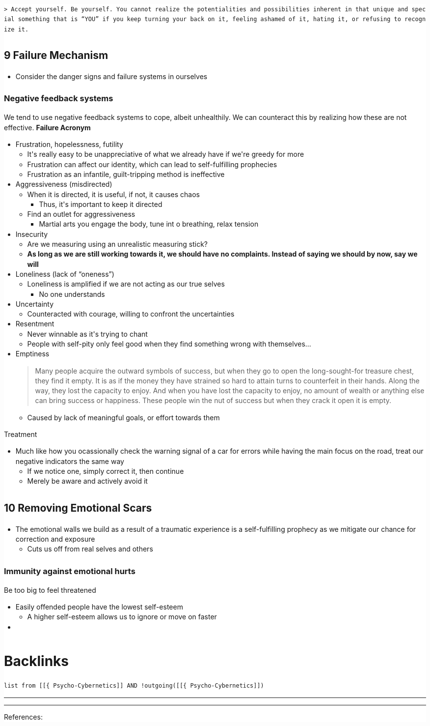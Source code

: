 	> Accept yourself. Be yourself. You cannot realize the potentialities and possibilities inherent in that unique and special something that is “YOU” if you keep turning your back on it, feeling ashamed of it, hating it, or refusing to recognize it.
## 9 Failure Mechanism
- Consider the danger signs and failure systems in ourselves
### Negative feedback systems
We tend to use negative feedback systems to cope, albeit unhealthily. We can counteract this by realizing how these are not effective.
**Failure Acronym**
- Frustration, hopelessness, futility
	- It's really easy to be unappreciative of what we already have if we're greedy for more
	- Frustration can affect our identity, which can lead to self-fulfilling prophecies
	- Frustration as an infantile, guilt-tripping method is ineffective
- Aggressiveness (misdirected)
	- When it is directed, it is useful, if not, it causes chaos
		- Thus, it's important to keep it directed
	- Find an outlet for aggressiveness
		- Martial arts you engage the body, tune int o breathing, relax tension
- Insecurity
	- Are we measuring using an unrealistic measuring stick?
	- **As long as we are still working towards it, we should have no complaints. Instead of saying we should by now, say we will**
- Loneliness (lack of “oneness”)
	- Loneliness is amplified if we are not acting as our true selves
		- No one understands
- Uncertainty
	- Counteracted with courage, willing to confront the uncertainties
- Resentment
	- Never winnable as it's trying to chant
	- People with self-pity only feel good when they find something wrong with themselves...
- Emptiness
	> Many people acquire the outward symbols of success, but when they go to open the long-sought-for treasure chest, they find it empty. It is as if the money they have strained so hard to attain turns to counterfeit in their hands. Along the way, they lost the capacity to enjoy. And when you have lost the capacity to enjoy, no amount of wealth or anything else can bring success or happiness. These people win the nut of success but when they crack it open it is empty.
	- Caused by lack of meaningful goals, or effort towards them

Treatment
- Much like how you ocassionally check the warning signal of a car for errors while having the main focus on the road, treat our negative indicators the same way
	- If we notice one, simply correct it, then continue
	- Merely be aware and actively avoid it
## 10 Removing Emotional Scars
- The emotional walls we build as a result of a traumatic experience is a self-fulfilling prophecy as we mitigate our chance for correction and exposure
	- Cuts us off from real selves and others
### Immunity against emotional hurts
Be too big to feel threatened
- Easily offended people have the lowest self-esteem
	- A higher self-esteem allows us to ignore or move on faster
- 
# Backlinks
```dataview
list from [[{ Psycho-Cybernetics]] AND !outgoing([[{ Psycho-Cybernetics]])
```
___
___
References: